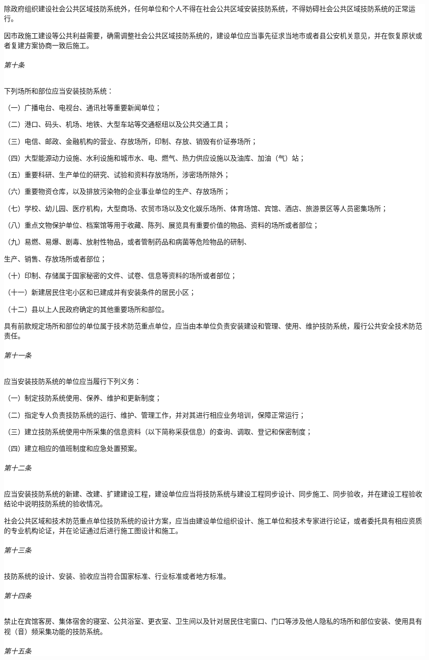 除政府组织建设社会公共区域技防系统外，任何单位和个人不得在社会公共区域安装技防系统，不得妨碍社会公共区域技防系统的正常运行。

因市政施工建设等公共利益需要，确需调整社会公共区域技防系统的，建设单位应当事先征求当地市或者县公安机关意见，并在恢复原状或者复建方案协商一致后施工。

###### 第十条

下列场所和部位应当安装技防系统：

（一）广播电台、电视台、通讯社等重要新闻单位；

（二）港口、码头、机场、地铁、大型车站等交通枢纽以及公共交通工具；

（三）电信、邮政、金融机构的营业、存放场所，印制、存放、销毁有价证券场所；

（四）大型能源动力设施、水利设施和城市水、电、燃气、热力供应设施以及油库、加油（气）站；

（五）重要科研、生产单位的研究、试验和资料存放场所，涉密场所除外；

（六）重要物资仓库，以及排放污染物的企业事业单位的生产、存放场所；

（七）学校、幼儿园、医疗机构，大型商场、农贸市场以及文化娱乐场所、体育场馆、宾馆、酒店、旅游景区等人员密集场所；

（八）重点文物保护单位、档案馆等用于收藏、陈列、展览具有重要价值的物品、资料的场所或者部位；

（九）易燃、易爆、剧毒、放射性物品，或者管制药品和病菌等危险物品的研制、

生产、销售、存放场所或者部位；

（十）印制、存储属于国家秘密的文件、试卷、信息等资料的场所或者部位；

（十一）新建居民住宅小区和已建成并有安装条件的居民小区；

（十二）县以上人民政府确定的其他重要场所和部位。

具有前款规定场所和部位的单位属于技术防范重点单位，应当由本单位负责安装建设和管理、使用、维护技防系统，履行公共安全技术防范责任。

###### 第十一条

应当安装技防系统的单位应当履行下列义务：

（一）制定技防系统使用、保养、维护和更新制度；

（二）指定专人负责技防系统的运行、维护、管理工作，并对其进行相应业务培训，保障正常运行；

（三）建立技防系统使用中所采集的信息资料（以下简称采获信息）的查询、调取、登记和保密制度；

（四）建立相应的值班制度和应急处置预案。

###### 第十二条

应当安装技防系统的新建、改建、扩建建设工程，建设单位应当将技防系统与建设工程同步设计、同步施工、同步验收，并在建设工程验收结论中说明技防系统的验收情况。

社会公共区域和技术防范重点单位技防系统的设计方案，应当由建设单位组织设计、施工单位和技术专家进行论证，或者委托具有相应资质的专业机构论证，并在论证通过后进行施工图设计和施工。

###### 第十三条

技防系统的设计、安装、验收应当符合国家标准、行业标准或者地方标准。

###### 第十四条

禁止在宾馆客房、集体宿舍的寝室、公共浴室、更衣室、卫生间以及针对居民住宅窗口、门口等涉及他人隐私的场所和部位安装、使用具有视（音）频采集功能的技防系统。

###### 第十五条
